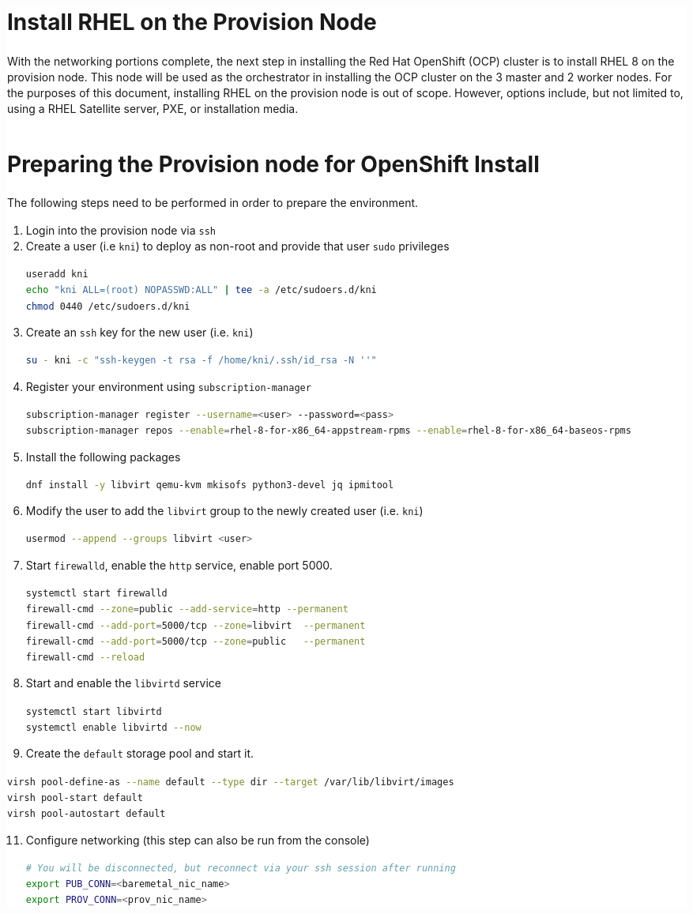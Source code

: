 # Install RHEL on the Provision Node

With the networking portions complete, the next step in installing the 
Red Hat OpenShift (OCP) cluster is to install RHEL 8
on the provision node. This node will be used as the orchestrator in installing
the OCP cluster on the 3 master and 2 worker nodes. For the purposes of this
document, installing RHEL on the provision node is out of scope. However, options
include, but not limited to, using a RHEL Satellite server, PXE, or installation
media. 

# Preparing the Provision node for OpenShift Install

The following steps need to be performed in order to prepare the environment. 

1. Login into the provision node via `ssh`
2. Create a user (i.e `kni`) to deploy as non-root and provide that user `sudo` privileges
    ~~~sh
    useradd kni
    echo "kni ALL=(root) NOPASSWD:ALL" | tee -a /etc/sudoers.d/kni
    chmod 0440 /etc/sudoers.d/kni
4. Create an `ssh` key for the new user (i.e. `kni`)
    ~~~sh
    su - kni -c "ssh-keygen -t rsa -f /home/kni/.ssh/id_rsa -N ''"
    ~~~
5. Register your environment using `subscription-manager`
   ~~~sh
   subscription-manager register --username=<user> --password=<pass>
   subscription-manager repos --enable=rhel-8-for-x86_64-appstream-rpms --enable=rhel-8-for-x86_64-baseos-rpms
   ~~~
6. Install the following packages 
   ~~~sh
   dnf install -y libvirt qemu-kvm mkisofs python3-devel jq ipmitool
   ~~~
7. Modify the user to add the `libvirt` group to the newly created user (i.e. `kni`)
   ~~~sh
   usermod --append --groups libvirt <user> 
   ~~~
8. Start `firewalld`, enable the `http` service, enable port 5000.
   ~~~sh
   systemctl start firewalld
   firewall-cmd --zone=public --add-service=http --permanent
   firewall-cmd --add-port=5000/tcp --zone=libvirt  --permanent
   firewall-cmd --add-port=5000/tcp --zone=public   --permanent
   firewall-cmd --reload
   ~~~
9. Start and enable the `libvirtd` service
   ~~~sh
   systemctl start libvirtd
   systemctl enable libvirtd --now
   ~~~
10. Create the `default` storage pool and start it.
   ~~~sh
   virsh pool-define-as --name default --type dir --target /var/lib/libvirt/images
   virsh pool-start default
   virsh pool-autostart default
   ~~~
11. Configure networking (this step can also be run from the console)
    ~~~sh
    # You will be disconnected, but reconnect via your ssh session after running
    export PUB_CONN=<baremetal_nic_name>
    export PROV_CONN=<prov_nic_name>